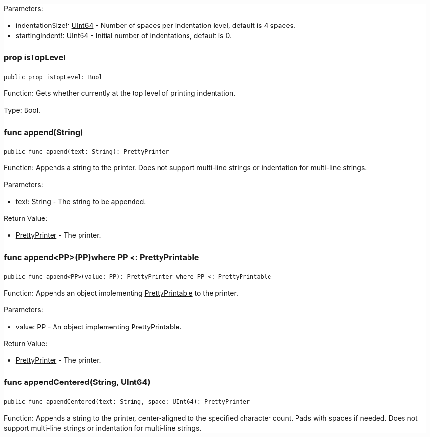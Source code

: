 Parameters:

- indentationSize!: [UInt64](../../core/core_package_api/core_package_intrinsics.md#uint64) - Number of spaces per indentation level, default is 4 spaces.
- startingIndent!: [UInt64](../../core/core_package_api/core_package_intrinsics.md#uint64) - Initial number of indentations, default is 0.

### prop isTopLevel

```cangjie
public prop isTopLevel: Bool
```

Function: Gets whether currently at the top level of printing indentation.

Type: Bool.

### func append(String)

```cangjie
public func append(text: String): PrettyPrinter
```

Function: Appends a string to the printer. Does not support multi-line strings or indentation for multi-line strings.

Parameters:

- text: [String](../../core/core_package_api/core_package_structs.md#struct-string) - The string to be appended.

Return Value:

- [PrettyPrinter](#class-prettyprinter) - The printer.

### func append\<PP>(PP)where PP <: PrettyPrintable

```cangjie
public func append<PP>(value: PP): PrettyPrinter where PP <: PrettyPrintable
```

Function: Appends an object implementing [PrettyPrintable](./unittest_common_package_interfaces.md#interface-prettyprintable) to the printer.

Parameters:

- value: PP - An object implementing [PrettyPrintable](./unittest_common_package_interfaces.md#interface-prettyprintable).

Return Value:

- [PrettyPrinter](#class-prettyprinter) - The printer.

### func appendCentered(String, UInt64)

```cangjie
public func appendCentered(text: String, space: UInt64): PrettyPrinter
```

Function: Appends a string to the printer, center-aligned to the specified character count. Pads with spaces if needed. Does not support multi-line strings or indentation for multi-line strings.

